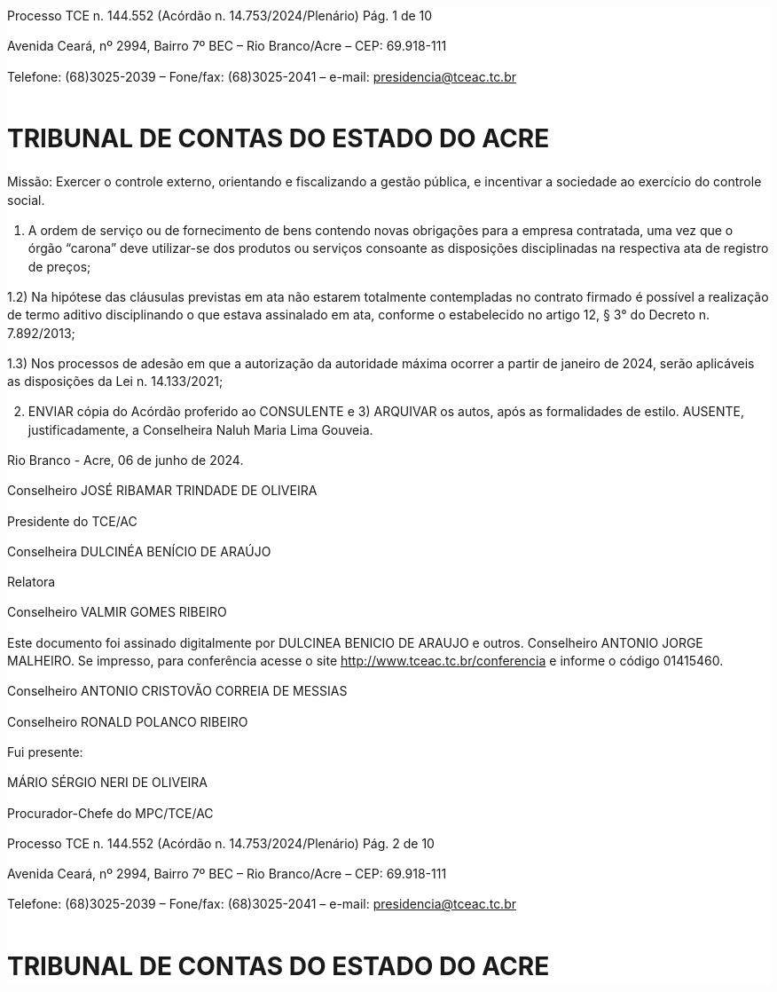 Processo TCE n. 144.552 (Acórdão n. 14.753/2024/Plenário) Pág. 1 de 10

Avenida Ceará, nº 2994, Bairro 7º BEC – Rio Branco/Acre – CEP: 69.918-111

Telefone: (68)3025-2039 – Fone/fax: (68)3025-2041 – e-mail: presidencia@tceac.tc.br

# TRIBUNAL DE CONTAS DO ESTADO DO ACRE

Missão: Exercer o controle externo, orientando e fiscalizando a gestão pública, e incentivar a sociedade ao exercício do controle social.

1) A ordem de serviço ou de fornecimento de bens contendo novas obrigações para a empresa contratada, uma vez que o órgão “carona” deve utilizar-se dos produtos ou serviços consoante as disposições disciplinadas na respectiva ata de registro de preços;

1.2) Na hipótese das cláusulas previstas em ata não estarem totalmente contempladas no contrato firmado é possível a realização de termo aditivo disciplinando o que estava assinalado em ata, conforme o estabelecido no artigo 12, § 3° do Decreto n. 7.892/2013;

1.3) Nos processos de adesão em que a autorização da autoridade máxima ocorrer a partir de janeiro de 2024, serão aplicáveis as disposições da Lei n. 14.133/2021;

2) ENVIAR cópia do Acórdão proferido ao CONSULENTE e 3) ARQUIVAR os autos, após as formalidades de estilo. AUSENTE, justificadamente, a Conselheira Naluh Maria Lima Gouveia.

Rio Branco - Acre, 06 de junho de 2024.

Conselheiro JOSÉ RIBAMAR TRINDADE DE OLIVEIRA

Presidente do TCE/AC

Conselheira DULCINÉA BENÍCIO DE ARAÚJO

Relatora

Conselheiro VALMIR GOMES RIBEIRO

Este documento foi assinado digitalmente por DULCINEA BENICIO DE ARAUJO e outros. Conselheiro ANTONIO JORGE MALHEIRO. Se impresso, para conferência acesse o site http://www.tceac.tc.br/conferencia e informe o código 01415460.

Conselheiro ANTONIO CRISTOVÃO CORREIA DE MESSIAS

Conselheiro RONALD POLANCO RIBEIRO

Fui presente:

MÁRIO SÉRGIO NERI DE OLIVEIRA

Procurador-Chefe do MPC/TCE/AC

Processo TCE n. 144.552 (Acórdão n. 14.753/2024/Plenário) Pág. 2 de 10

Avenida Ceará, nº 2994, Bairro 7º BEC – Rio Branco/Acre – CEP: 69.918-111

Telefone: (68)3025-2039 – Fone/fax: (68)3025-2041 – e-mail: presidencia@tceac.tc.br

# TRIBUNAL DE CONTAS DO ESTADO DO ACRE
